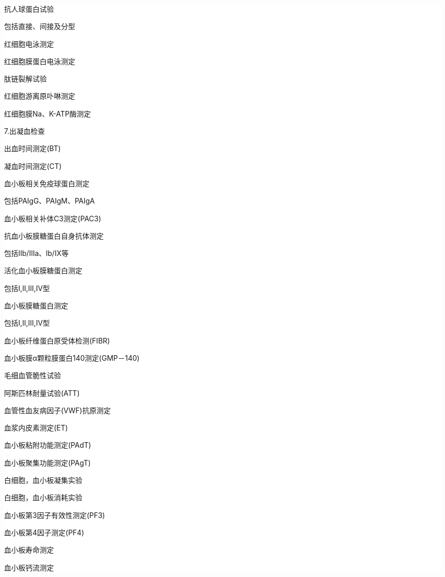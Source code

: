 抗人球蛋白试验

包括直接、间接及分型

红细胞电泳测定

红细胞膜蛋白电泳测定

肽链裂解试验

红细胞游离原卟啉测定

红细胞膜Na、K-ATP酶测定

7.出凝血检查

出血时间测定(BT)

凝血时间测定(CT)

血小板相关免疫球蛋白测定

包括PAIgG、PAIgM、PAIgA

血小板相关补体C3测定(PAC3)

抗血小板膜糖蛋白自身抗体测定

包括Ⅱb/Ⅲa、Ⅰb/IX等

活化血小板膜糖蛋白测定

包括Ⅰ,Ⅱ,Ⅲ,Ⅳ型

血小板膜糖蛋白测定

包括Ⅰ,Ⅱ,Ⅲ,Ⅳ型

血小板纤维蛋白原受体检测(FIBR)

血小板膜α颗粒膜蛋白140测定(GMP－140)

毛细血管脆性试验

阿斯匹林耐量试验(ATT)

血管性血友病因子(VWF)抗原测定

血浆内皮素测定(ET)

血小板粘附功能测定(PAdT)

血小板聚集功能测定(PAgT)

白细胞，血小板凝集实验

白细胞，血小板消耗实验

血小板第3因子有效性测定(PF3)

血小板第4因子测定(PF4)

血小板寿命测定

血小板钙流测定
